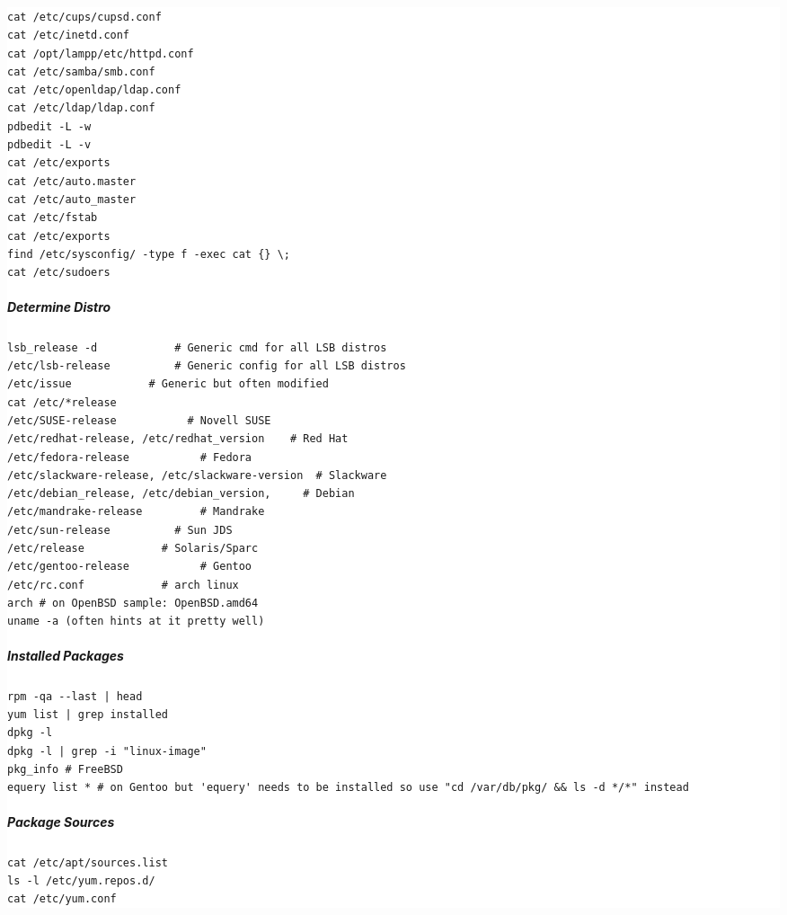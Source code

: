 ```
cat /etc/cups/cupsd.conf
cat /etc/inetd.conf
cat /opt/lampp/etc/httpd.conf
cat /etc/samba/smb.conf
cat /etc/openldap/ldap.conf
cat /etc/ldap/ldap.conf
pdbedit -L -w
pdbedit -L -v
cat /etc/exports
cat /etc/auto.master
cat /etc/auto_master
cat /etc/fstab
cat /etc/exports
find /etc/sysconfig/ -type f -exec cat {} \;
cat /etc/sudoers
```

##### Determine Distro

```
lsb_release -d            # Generic cmd for all LSB distros
/etc/lsb-release          # Generic config for all LSB distros
/etc/issue            # Generic but often modified
cat /etc/*release
/etc/SUSE-release           # Novell SUSE
/etc/redhat-release, /etc/redhat_version    # Red Hat
/etc/fedora-release           # Fedora
/etc/slackware-release, /etc/slackware-version  # Slackware
/etc/debian_release, /etc/debian_version,     # Debian
/etc/mandrake-release         # Mandrake
/etc/sun-release          # Sun JDS
/etc/release            # Solaris/Sparc
/etc/gentoo-release           # Gentoo
/etc/rc.conf            # arch linux
arch # on OpenBSD sample: OpenBSD.amd64
uname -a (often hints at it pretty well)
```

##### Installed Packages

```
rpm -qa --last | head
yum list | grep installed
dpkg -l
dpkg -l | grep -i "linux-image"
pkg_info # FreeBSD
equery list * # on Gentoo but 'equery' needs to be installed so use "cd /var/db/pkg/ && ls -d */*" instead
```

##### Package Sources

```
cat /etc/apt/sources.list
ls -l /etc/yum.repos.d/
cat /etc/yum.conf
```
